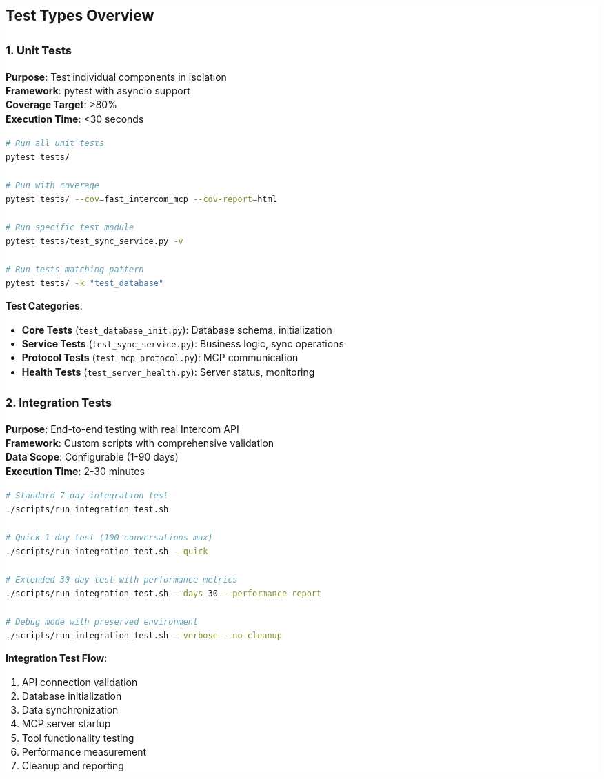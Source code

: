 ## Test Types Overview

### 1. Unit Tests

**Purpose**: Test individual components in isolation  
**Framework**: pytest with asyncio support  
**Coverage Target**: >80%  
**Execution Time**: <30 seconds  

```bash
# Run all unit tests
pytest tests/

# Run with coverage
pytest tests/ --cov=fast_intercom_mcp --cov-report=html

# Run specific test module
pytest tests/test_sync_service.py -v

# Run tests matching pattern
pytest tests/ -k "test_database"
```

**Test Categories**:
- **Core Tests** (`test_database_init.py`): Database schema, initialization
- **Service Tests** (`test_sync_service.py`): Business logic, sync operations
- **Protocol Tests** (`test_mcp_protocol.py`): MCP communication
- **Health Tests** (`test_server_health.py`): Server status, monitoring

### 2. Integration Tests

**Purpose**: End-to-end testing with real Intercom API  
**Framework**: Custom scripts with comprehensive validation  
**Data Scope**: Configurable (1-90 days)  
**Execution Time**: 2-30 minutes  

```bash
# Standard 7-day integration test
./scripts/run_integration_test.sh

# Quick 1-day test (100 conversations max)
./scripts/run_integration_test.sh --quick

# Extended 30-day test with performance metrics
./scripts/run_integration_test.sh --days 30 --performance-report

# Debug mode with preserved environment
./scripts/run_integration_test.sh --verbose --no-cleanup
```

**Integration Test Flow**:
1. API connection validation
2. Database initialization
3. Data synchronization
4. MCP server startup
5. Tool functionality testing
6. Performance measurement
7. Cleanup and reporting
